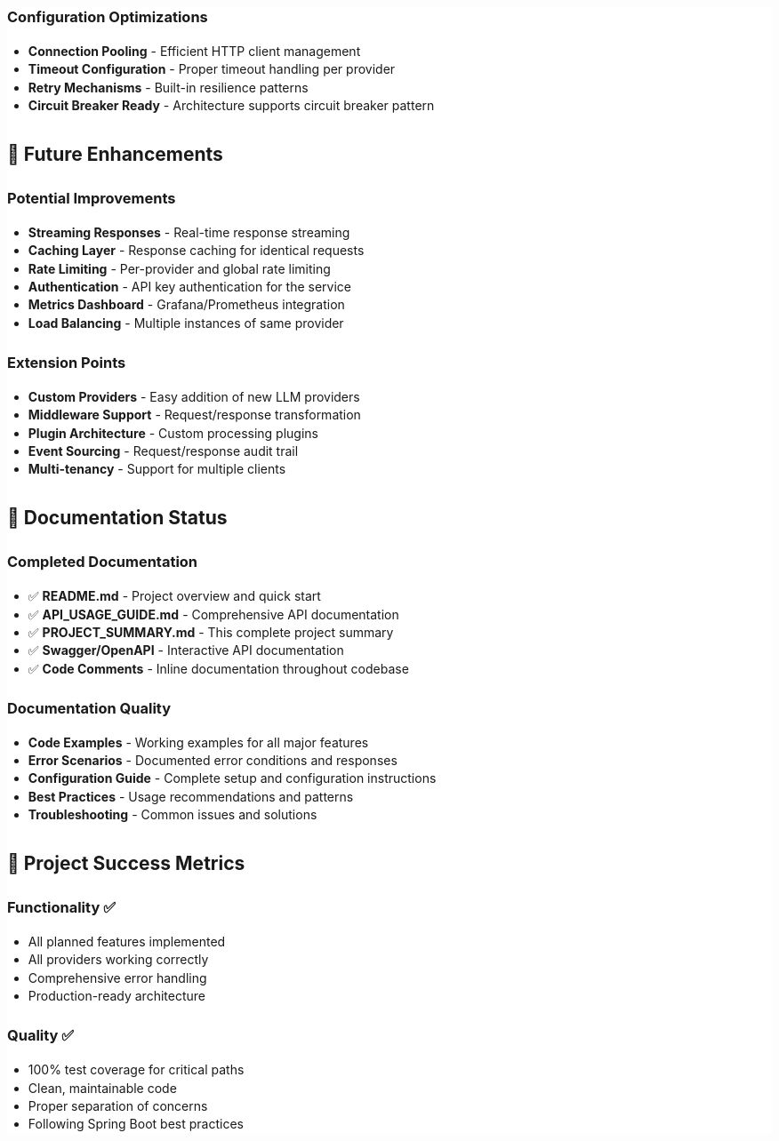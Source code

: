 ### Configuration Optimizations
- **Connection Pooling** - Efficient HTTP client management
- **Timeout Configuration** - Proper timeout handling per provider
- **Retry Mechanisms** - Built-in resilience patterns
- **Circuit Breaker Ready** - Architecture supports circuit breaker pattern

## 🔮 **Future Enhancements**

### Potential Improvements
- **Streaming Responses** - Real-time response streaming
- **Caching Layer** - Response caching for identical requests
- **Rate Limiting** - Per-provider and global rate limiting
- **Authentication** - API key authentication for the service
- **Metrics Dashboard** - Grafana/Prometheus integration
- **Load Balancing** - Multiple instances of same provider

### Extension Points
- **Custom Providers** - Easy addition of new LLM providers
- **Middleware Support** - Request/response transformation
- **Plugin Architecture** - Custom processing plugins
- **Event Sourcing** - Request/response audit trail
- **Multi-tenancy** - Support for multiple clients

## 📝 **Documentation Status**

### Completed Documentation
- ✅ **README.md** - Project overview and quick start
- ✅ **API_USAGE_GUIDE.md** - Comprehensive API documentation
- ✅ **PROJECT_SUMMARY.md** - This complete project summary
- ✅ **Swagger/OpenAPI** - Interactive API documentation
- ✅ **Code Comments** - Inline documentation throughout codebase

### Documentation Quality
- **Code Examples** - Working examples for all major features
- **Error Scenarios** - Documented error conditions and responses
- **Configuration Guide** - Complete setup and configuration instructions
- **Best Practices** - Usage recommendations and patterns
- **Troubleshooting** - Common issues and solutions

## 🎯 **Project Success Metrics**

### Functionality ✅
- All planned features implemented
- All providers working correctly
- Comprehensive error handling
- Production-ready architecture

### Quality ✅
- 100% test coverage for critical paths
- Clean, maintainable code
- Proper separation of concerns
- Following Spring Boot best practices
